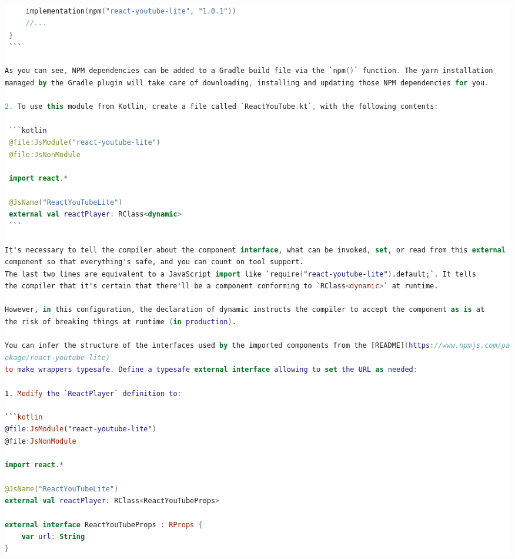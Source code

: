    ```kotlin
        implementation(npm("react-youtube-lite", "1.0.1"))
        //...
    }
    ```

   As you can see, NPM dependencies can be added to a Gradle build file via the `npm()` function. The yarn installation
managed by the Gradle plugin will take care of downloading, installing and updating those NPM dependencies for you.

2. To use this module from Kotlin, create a file called `ReactYouTube.kt`, with the following contents:

    ```kotlin
    @file:JsModule("react-youtube-lite")
    @file:JsNonModule
    
    import react.*
    
    @JsName("ReactYouTubeLite")
    external val reactPlayer: RClass<dynamic>
    ```

   It's necessary to tell the compiler about the component interface, what can be invoked, set, or read from this external
   component so that everything's safe, and you can count on tool support.
   The last two lines are equivalent to a JavaScript import like `require("react-youtube-lite").default;`. It tells
   the compiler that it's certain that there'll be a component conforming to `RClass<dynamic>` at runtime. 

However, in this configuration, the declaration of dynamic instructs the compiler to accept the component as is at
the risk of breaking things at runtime (in production).

You can infer the structure of the interfaces used by the imported components from the [README](https://www.npmjs.com/package/react-youtube-lite)
to make wrappers typesafe. Define a typesafe external interface allowing to set the URL as needed: 

1. Modify the `ReactPlayer` definition to:

   ```kotlin
   @file:JsModule("react-youtube-lite")
   @file:JsNonModule
   
   import react.*
   
   @JsName("ReactYouTubeLite")
   external val reactPlayer: RClass<ReactYouTubeProps>
   
   external interface ReactYouTubeProps : RProps {
       var url: String
   }
   ```
